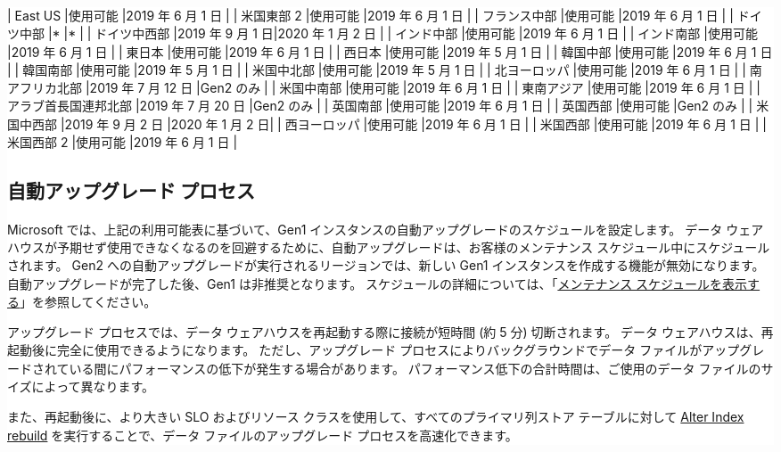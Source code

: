 | East US |使用可能 |2019 年 6 月 1 日 |
| 米国東部 2 |使用可能 |2019 年 6 月 1 日 |
| フランス中部 |使用可能 |2019 年 6 月 1 日 |
| ドイツ中部 |\* |\* |
| ドイツ中西部 |2019 年 9 月 1 日|2020 年 1 月 2 日 |
| インド中部 |使用可能 |2019 年 6 月 1 日 |
| インド南部 |使用可能 |2019 年 6 月 1 日 |
| 東日本 |使用可能 |2019 年 6 月 1 日 |
| 西日本 |使用可能 |2019 年 5 月 1 日 |
| 韓国中部 |使用可能 |2019 年 6 月 1 日 |
| 韓国南部 |使用可能 |2019 年 5 月 1 日 |
| 米国中北部 |使用可能 |2019 年 5 月 1 日 |
| 北ヨーロッパ |使用可能 |2019 年 6 月 1 日 |
| 南アフリカ北部 |2019 年 7 月 12 日 |Gen2 のみ |
| 米国中南部 |使用可能 |2019 年 6 月 1 日 |
| 東南アジア |使用可能 |2019 年 6 月 1 日 |
| アラブ首長国連邦北部 |2019 年 7 月 20 日 |Gen2 のみ |
| 英国南部 |使用可能 |2019 年 6 月 1 日 |
| 英国西部 |使用可能 |Gen2 のみ |
| 米国中西部 |2019 年 9 月 2 日 |2020 年 1 月 2 日|
| 西ヨーロッパ |使用可能 |2019 年 6 月 1 日 |
| 米国西部 |使用可能 |2019 年 6 月 1 日 |
| 米国西部 2 |使用可能 |2019 年 6 月 1 日 |

## <a name="automatic-upgrade-process"></a>自動アップグレード プロセス

Microsoft では、上記の利用可能表に基づいて、Gen1 インスタンスの自動アップグレードのスケジュールを設定します。 データ ウェアハウスが予期せず使用できなくなるのを回避するために、自動アップグレードは、お客様のメンテナンス スケジュール中にスケジュールされます。 Gen2 への自動アップグレードが実行されるリージョンでは、新しい Gen1 インスタンスを作成する機能が無効になります。 自動アップグレードが完了した後、Gen1 は非推奨となります。 スケジュールの詳細については、「[メンテナンス スケジュールを表示する](viewing-maintenance-schedule.md)」を参照してください。

アップグレード プロセスでは、データ ウェアハウスを再起動する際に接続が短時間 (約 5 分) 切断されます。  データ ウェアハウスは、再起動後に完全に使用できるようになります。 ただし、アップグレード プロセスによりバックグラウンドでデータ ファイルがアップグレードされている間にパフォーマンスの低下が発生する場合があります。 パフォーマンス低下の合計時間は、ご使用のデータ ファイルのサイズによって異なります。

また、再起動後に、より大きい SLO およびリソース クラスを使用して、すべてのプライマリ列ストア テーブルに対して [Alter Index rebuild](sql-data-warehouse-tables-index.md) を実行することで、データ ファイルのアップグレード プロセスを高速化できます。
